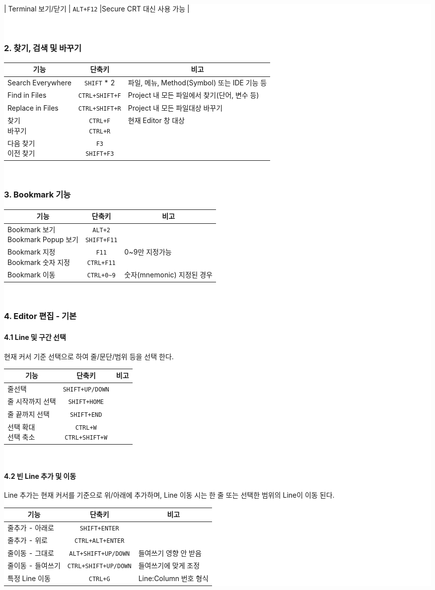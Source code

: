 | Terminal 보기/닫기 | `ALT+F12` |Secure CRT 대신 사용 가능 |

<br>

### 2. 찾기, 검색 및 바꾸기

| 기능 | 단축키| 비고 |
|------|:-------:|-------|
| Search Everywhere | `SHIFT` * 2 | 파일, 메뉴, Method(Symbol) 또는 IDE 기능 등|
| Find in Files |  `CTRL+SHIFT+F` | Project 내 모든 파일에서 찾기(단어, 변수 등) |
| Replace in Files |  `CTRL+SHIFT+R` | Project 내 모든 파일대상 바꾸기 |
| 찾기<br>바꾸기 | `CTRL+F`<br>`CTRL+R`|현재 Editor 창 대상 |
|다음 찾기<br>이전 찾기 |`F3` <br>`SHIFT+F3`|| 

<br>

### 3.  Bookmark 기능
| 기능 | 단축키| 비고 |
|------|:-------:|-------|
| Bookmark 보기<br>Bookmark Popup 보기| `ALT+2`<br>`SHIFT+F11` | |
| Bookmark 지정<br>Bookmark 숫자 지정| `F11`<br>`CTRL+F11` |0~9만 지정가능|
| Bookmark 이동| `CTRL+0~9` |숫자(mnemonic) 지정된 경우|

<br>

### 4. Editor 편집 - 기본
#### 4.1 Line 및 구간 선택
현재 커서 기준 선택으로 하여 줄/문단/범위 등을 선택 한다. 

| 기능 | 단축키| 비고 |
|------|:-------:|-------|
|줄선택| `SHIFT+UP/DOWN`||
|줄 시작까지 선택| `SHIFT+HOME`||
|줄 끝까지 선택| `SHIFT+END`||
|선택 확대<br>선택 축소| `CTRL+W`<br> `CTRL+SHIFT+W`||

<br>

#### 4.2 빈 Line 추가 및 이동
Line 추가는 현재 커서를 기준으로 위/아래에 추가하며, Line 이동 시는 한 줄 또는 선택한 범위의 Line이 이동 된다.

| 기능 | 단축키| 비고 |
|------|:-------:|-------|
|줄추가 - 아래로 |`SHIFT+ENTER`||
|줄추가 - 위로 |`CTRL+ALT+ENTER`||
|줄이동 - 그대로| `ALT+SHIFT+UP/DOWN`|들여쓰기 영향 안 받음|
|줄이동 - 들여쓰기| `CTRL+SHIFT+UP/DOWN`|들여쓰기에 맞게 조정|
|특정 Line 이동| `CTRL+G`|Line:Column 번호 형식|
